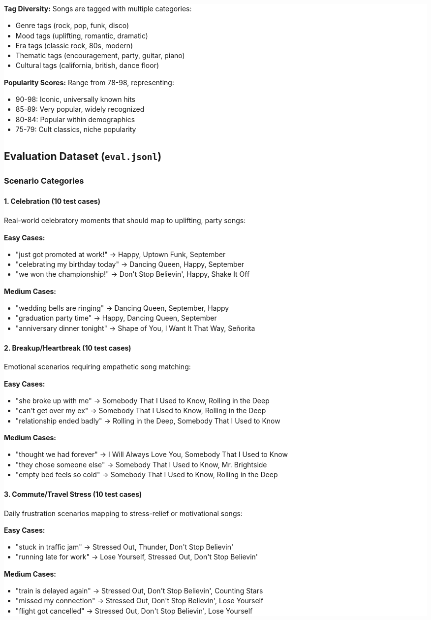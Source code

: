 **Tag Diversity:**
Songs are tagged with multiple categories:
- Genre tags (rock, pop, funk, disco)
- Mood tags (uplifting, romantic, dramatic)
- Era tags (classic rock, 80s, modern)
- Thematic tags (encouragement, party, guitar, piano)
- Cultural tags (california, british, dance floor)

**Popularity Scores:**
Range from 78-98, representing:
- 90-98: Iconic, universally known hits
- 85-89: Very popular, widely recognized
- 80-84: Popular within demographics
- 75-79: Cult classics, niche popularity

## Evaluation Dataset (`eval.jsonl`)

### Scenario Categories

#### 1. **Celebration** (10 test cases)
Real-world celebratory moments that should map to uplifting, party songs:

**Easy Cases:**
- "just got promoted at work!" → Happy, Uptown Funk, September
- "celebrating my birthday today" → Dancing Queen, Happy, September
- "we won the championship!" → Don't Stop Believin', Happy, Shake It Off

**Medium Cases:**
- "wedding bells are ringing" → Dancing Queen, September, Happy
- "graduation party time" → Happy, Dancing Queen, September
- "anniversary dinner tonight" → Shape of You, I Want It That Way, Señorita

#### 2. **Breakup/Heartbreak** (10 test cases)  
Emotional scenarios requiring empathetic song matching:

**Easy Cases:**
- "she broke up with me" → Somebody That I Used to Know, Rolling in the Deep
- "can't get over my ex" → Somebody That I Used to Know, Rolling in the Deep
- "relationship ended badly" → Rolling in the Deep, Somebody That I Used to Know

**Medium Cases:**
- "thought we had forever" → I Will Always Love You, Somebody That I Used to Know  
- "they chose someone else" → Somebody That I Used to Know, Mr. Brightside
- "empty bed feels so cold" → Somebody That I Used to Know, Rolling in the Deep

#### 3. **Commute/Travel Stress** (10 test cases)
Daily frustration scenarios mapping to stress-relief or motivational songs:

**Easy Cases:**
- "stuck in traffic jam" → Stressed Out, Thunder, Don't Stop Believin'
- "running late for work" → Lose Yourself, Stressed Out, Don't Stop Believin'

**Medium Cases:**
- "train is delayed again" → Stressed Out, Don't Stop Believin', Counting Stars
- "missed my connection" → Stressed Out, Don't Stop Believin', Lose Yourself
- "flight got cancelled" → Stressed Out, Don't Stop Believin', Lose Yourself

